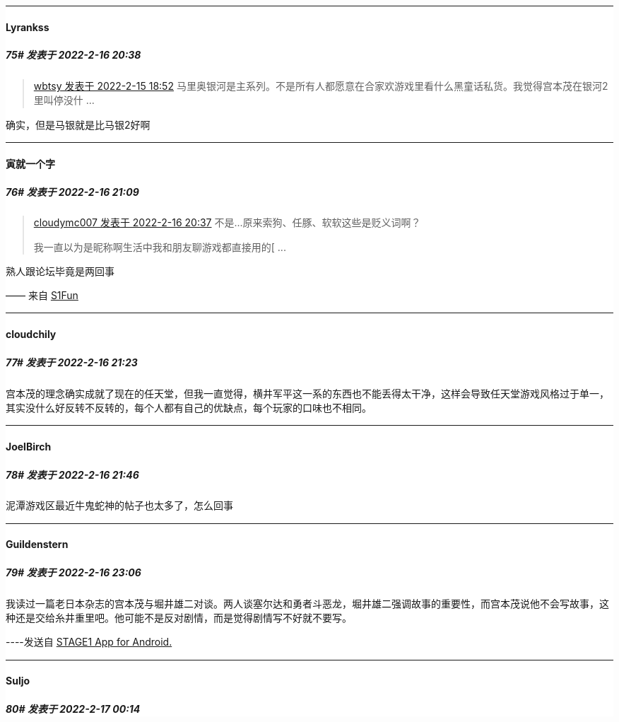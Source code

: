 *****

####  Lyrankss  
##### 75#       发表于 2022-2-16 20:38

<blockquote><a href="httphttps://bbs.saraba1st.com/2b/forum.php?mod=redirect&amp;goto=findpost&amp;pid=54700718&amp;ptid=2052710" target="_blank">wbtsy 发表于 2022-2-15 18:52</a>
马里奥银河是主系列。不是所有人都愿意在合家欢游戏里看什么黑童话私货。我觉得宫本茂在银河2里叫停没什 ...</blockquote>
确实，但是马银就是比马银2好啊



*****

####  寅就一个字  
##### 76#       发表于 2022-2-16 21:09

<blockquote><a href="httphttps://bbs.saraba1st.com/2b/forum.php?mod=redirect&amp;goto=findpost&amp;pid=54716592&amp;ptid=2052710" target="_blank">cloudymc007 发表于 2022-2-16 20:37</a>
不是...原来索狗、任豚、软软这些是贬义词啊？

我一直以为是昵称啊生活中我和朋友聊游戏都直接用的[ ...</blockquote>
熟人跟论坛毕竟是两回事

—— 来自 [S1Fun](https://s1fun.koalcat.com)

*****

####  cloudchily  
##### 77#       发表于 2022-2-16 21:23

宫本茂的理念确实成就了现在的任天堂，但我一直觉得，横井军平这一系的东西也不能丢得太干净，这样会导致任天堂游戏风格过于单一，其实没什么好反转不反转的，每个人都有自己的优缺点，每个玩家的口味也不相同。



*****

####  JoelBirch  
##### 78#       发表于 2022-2-16 21:46

泥潭游戏区最近牛鬼蛇神的帖子也太多了，怎么回事



*****

####  Guildenstern  
##### 79#       发表于 2022-2-16 23:06

我读过一篇老日本杂志的宫本茂与堀井雄二对谈。两人谈塞尔达和勇者斗恶龙，堀井雄二强调故事的重要性，而宫本茂说他不会写故事，这种还是交给糸井重里吧。他可能不是反对剧情，而是觉得剧情写不好就不要写。

----发送自 [STAGE1 App for Android.](http://stage1.5j4m.com/?1.37)



*****

####  Suljo  
##### 80#       发表于 2022-2-17 00:14
